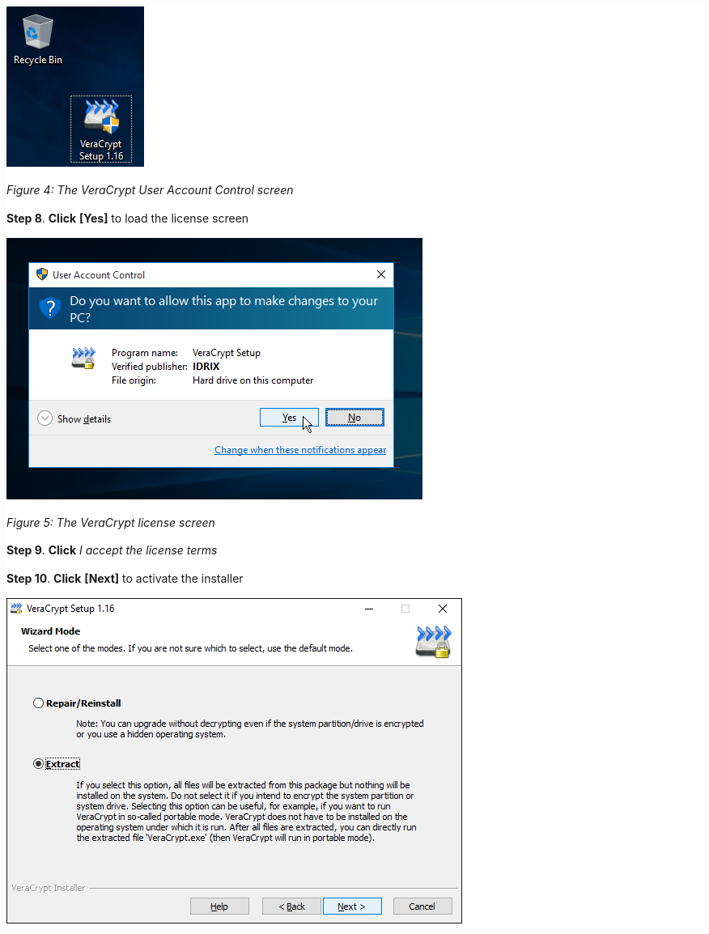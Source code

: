 ![image](tool_veracrypt81.png)

_Figure 4: The VeraCrypt User Account Control screen_

**Step 8**. **Click** **\[Yes\]** to load the license screen

![image](tool_veracrypt82.png)

_Figure 5: The VeraCrypt license screen_

**Step 9**. **Click** _I accept the license terms_

**Step 10**. **Click** **\[Next\]** to activate the installer

![image](tool_veracrypt84.png)
